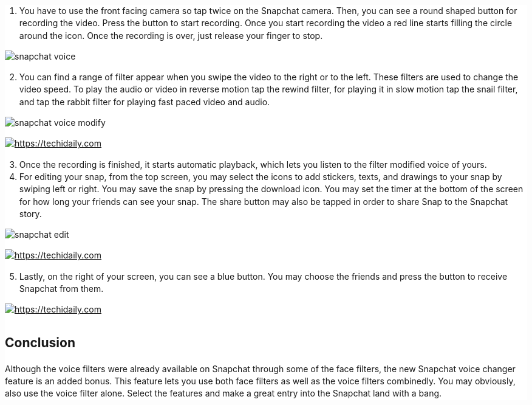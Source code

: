 1. You have to use the front facing camera so tap twice on the Snapchat camera. Then, you can see a round shaped button for recording the video. Press the button to start recording. Once you start recording the video a red line starts filling the circle around the icon. Once the recording is over, just release your finger to stop.

![snapchat voice ](https://images.wondershare.com/filmora/article-images/snapchat-voice-filter.JPG)

2. You can find a range of filter appear when you swipe the video to the right or to the left. These filters are used to change the video speed. To play the audio or video in reverse motion tap the rewind filter, for playing it in slow motion tap the snail filter, and tap the rabbit filter for playing fast paced video and audio.

![snapchat voice modify](https://images.wondershare.com/filmora/article-images/snapchat-vocie-modify.JPG)


<a href="https://aligracehair.sjv.io/c/5597632/2115925/19272" target="_top" id="2115925">
  <img src="//a.impactradius-go.com/display-ad/19272-2115925" border="0" alt="https://techidaily.com" width="120" height="90"/>
</a>
<img height="0" width="0" src="https://aligracehair.sjv.io/i/5597632/2115925/19272" style="position:absolute;visibility:hidden;" border="0" />

3. Once the recording is finished, it starts automatic playback, which lets you listen to the filter modified voice of yours.
4. For editing your snap, from the top screen, you may select the icons to add stickers, texts, and drawings to your snap by swiping left or right. You may save the snap by pressing the download icon. You may set the timer at the bottom of the screen for how long your friends can see your snap. The share button may also be tapped in order to share Snap to the Snapchat story.

![snapchat edit](https://images.wondershare.com/filmora/article-images/snapchat-edit.JPG)


<a href="https://unicoeye.pxf.io/c/5597632/2134244/18498" target="_top" id="2134244">
  <img src="//a.impactradius-go.com/display-ad/18498-2134244" border="0" alt="https://techidaily.com" width="728" height="90"/>
</a>
<img height="0" width="0" src="https://unicoeye.pxf.io/i/5597632/2134244/18498" style="position:absolute;visibility:hidden;" border="0" />

5. Lastly, on the right of your screen, you can see a blue button. You may choose the friends and press the button to receive Snapchat from them.


<a href="https://aligracehair.sjv.io/c/5597632/2135401/19272" target="_top" id="2135401">
  <img src="//a.impactradius-go.com/display-ad/19272-2135401" border="0" alt="https://techidaily.com" width="320" height="90"/>
</a>
<img height="0" width="0" src="https://aligracehair.sjv.io/i/5597632/2135401/19272" style="position:absolute;visibility:hidden;" border="0" />

## Conclusion

 Although the voice filters were already available on Snapchat through some of the face filters, the new Snapchat voice changer feature is an added bonus. This feature lets you use both face filters as well as the voice filters combinedly. You may obviously, also use the voice filter alone. Select the features and make a great entry into the Snapchat land with a bang.
